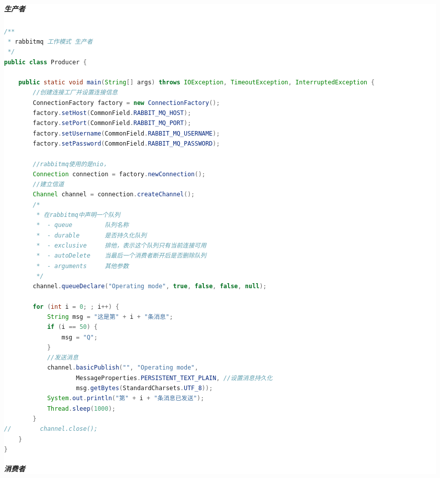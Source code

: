 

##### 生产者

```java
/**
 * rabbitmq 工作模式 生产者
 */
public class Producer {

    public static void main(String[] args) throws IOException, TimeoutException, InterruptedException {
        //创建连接工厂并设置连接信息
        ConnectionFactory factory = new ConnectionFactory();
        factory.setHost(CommonField.RABBIT_MQ_HOST);
        factory.setPort(CommonField.RABBIT_MQ_PORT);
        factory.setUsername(CommonField.RABBIT_MQ_USERNAME);
        factory.setPassword(CommonField.RABBIT_MQ_PASSWORD);

        //rabbitmq使用的是nio，
        Connection connection = factory.newConnection();
        //建立信道
        Channel channel = connection.createChannel();
        /*
         * 在rabbitmq中声明一个队列
         *  - queue         队列名称
         *  - durable       是否持久化队列
         *  - exclusive     排他，表示这个队列只有当前连接可用
         *  - autoDelete    当最后一个消费者断开后是否删除队列
         *  - arguments     其他参数
         */
        channel.queueDeclare("Operating mode", true, false, false, null);

        for (int i = 0; ; i++) {
            String msg = "这是第" + i + "条消息";
            if (i == 50) {
                msg = "Q";
            }
            //发送消息
            channel.basicPublish("", "Operating mode",
                    MessageProperties.PERSISTENT_TEXT_PLAIN, //设置消息持久化
                    msg.getBytes(StandardCharsets.UTF_8));
            System.out.println("第" + i + "条消息已发送");
            Thread.sleep(1000);
        }
//        channel.close();
    }
}
```



##### 消费者

